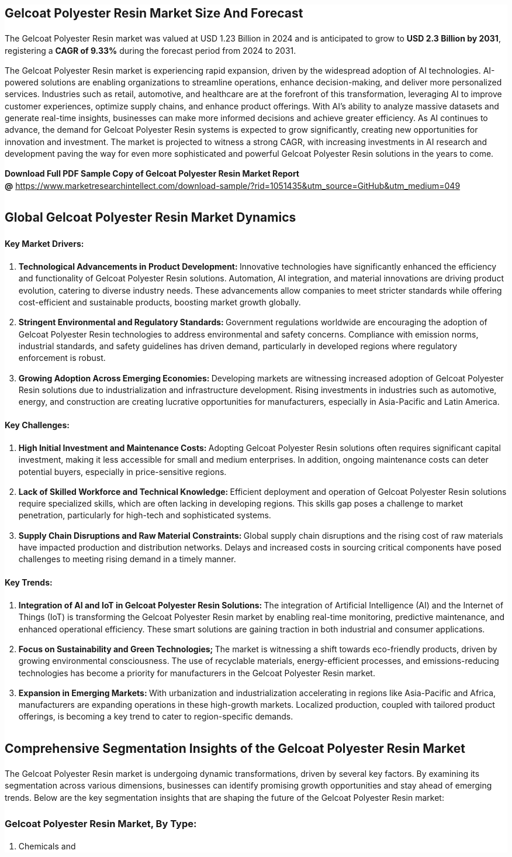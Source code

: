 <h2>Gelcoat Polyester Resin Market Size And Forecast</h2><p>The Gelcoat Polyester Resin market was valued at USD 1.23 Billion in 2024 and is anticipated to grow to <strong>USD 2.3 Billion by 2031</strong>, registering a <strong>CAGR of 9.33%</strong> during the forecast period from 2024 to 2031.</p><p>The Gelcoat Polyester Resin market is experiencing rapid expansion, driven by the widespread adoption of AI technologies. AI-powered solutions are enabling organizations to streamline operations, enhance decision-making, and deliver more personalized services. Industries such as retail, automotive, and healthcare are at the forefront of this transformation, leveraging AI to improve customer experiences, optimize supply chains, and enhance product offerings. With AI’s ability to analyze massive datasets and generate real-time insights, businesses can make more informed decisions and achieve greater efficiency. As AI continues to advance, the demand for Gelcoat Polyester Resin systems is expected to grow significantly, creating new opportunities for innovation and investment. The market is projected to witness a strong CAGR, with increasing investments in AI research and development paving the way for even more sophisticated and powerful Gelcoat Polyester Resin solutions in the years to come.</p><p><strong>Download Full PDF Sample Copy of Gelcoat Polyester Resin Market Report @</strong>&nbsp;<a href="https://www.marketresearchintellect.com/download-sample/?rid=1051435&amp;utm_source=GitHub&amp;utm_medium=049">https://www.marketresearchintellect.com/download-sample/?rid=1051435&amp;utm_source=GitHub&amp;utm_medium=049</a></p><h2>Global Gelcoat Polyester Resin Market Dynamics</h2><h4><strong>Key Market Drivers:</strong></h4><ol><li><p><strong>Technological Advancements in Product Development:&nbsp;</strong>Innovative technologies have significantly enhanced the efficiency and functionality of Gelcoat Polyester Resin solutions. Automation, AI integration, and material innovations are driving product evolution, catering to diverse industry needs. These advancements allow companies to meet stricter standards while offering cost-efficient and sustainable products, boosting market growth globally.</p></li><li><p><strong>Stringent Environmental and Regulatory Standards:&nbsp;</strong>Government regulations worldwide are encouraging the adoption of Gelcoat Polyester Resin technologies to address environmental and safety concerns. Compliance with emission norms, industrial standards, and safety guidelines has driven demand, particularly in developed regions where regulatory enforcement is robust.</p></li><li><p><strong>Growing Adoption Across Emerging Economies:&nbsp;</strong>Developing markets are witnessing increased adoption of Gelcoat Polyester Resin solutions due to industrialization and infrastructure development. Rising investments in industries such as automotive, energy, and construction are creating lucrative opportunities for manufacturers, especially in Asia-Pacific and Latin America.</p></li></ol><h4><strong>Key Challenges:</strong></h4><ol><li><p><strong>High Initial Investment and Maintenance Costs:&nbsp;</strong>Adopting Gelcoat Polyester Resin solutions often requires significant capital investment, making it less accessible for small and medium enterprises. In addition, ongoing maintenance costs can deter potential buyers, especially in price-sensitive regions.</p></li><li><p><strong>Lack of Skilled Workforce and Technical Knowledge:&nbsp;</strong>Efficient deployment and operation of Gelcoat Polyester Resin solutions require specialized skills, which are often lacking in developing regions. This skills gap poses a challenge to market penetration, particularly for high-tech and sophisticated systems.</p></li><li><p><strong>Supply Chain Disruptions and Raw Material Constraints:&nbsp;</strong>Global supply chain disruptions and the rising cost of raw materials have impacted production and distribution networks. Delays and increased costs in sourcing critical components have posed challenges to meeting rising demand in a timely manner.</p></li></ol><h4><strong>Key Trends:</strong></h4><ol><li><p><strong>Integration of AI and IoT in Gelcoat Polyester Resin Solutions:&nbsp;</strong>The integration of Artificial Intelligence (AI) and the Internet of Things (IoT) is transforming the Gelcoat Polyester Resin market by enabling real-time monitoring, predictive maintenance, and enhanced operational efficiency. These smart solutions are gaining traction in both industrial and consumer applications.</p></li><li><p><strong>Focus on Sustainability and Green Technologies;&nbsp;</strong>The market is witnessing a shift towards eco-friendly products, driven by growing environmental consciousness. The use of recyclable materials, energy-efficient processes, and emissions-reducing technologies has become a priority for manufacturers in the Gelcoat Polyester Resin market.</p></li><li><p><strong>Expansion in Emerging Markets:&nbsp;</strong>With urbanization and industrialization accelerating in regions like Asia-Pacific and Africa, manufacturers are expanding operations in these high-growth markets. Localized production, coupled with tailored product offerings, is becoming a key trend to cater to region-specific demands.</p></li></ol><div class="article-main__content" data-test-id="publishing-text-block"><h2>Comprehensive Segmentation Insights of the Gelcoat Polyester Resin Market</h2><p>The Gelcoat Polyester Resin market is undergoing dynamic transformations, driven by several key factors. By examining its segmentation across various dimensions, businesses can identify promising growth opportunities and stay ahead of emerging trends. Below are the key segmentation insights that are shaping the future of the Gelcoat Polyester Resin market:</p><h3><strong>Gelcoat Polyester Resin Market, By Type:<br /></strong></h3><ol><li>Chemicals and